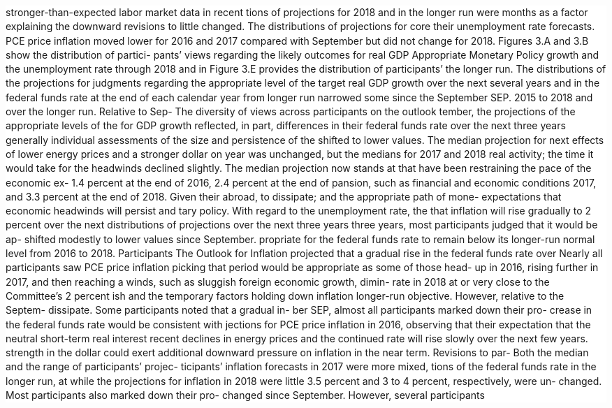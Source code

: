 stronger-than-expected labor market data in recent tions of projections for 2018 and in the longer run were
months as a factor explaining the downward revisions to little changed. The distributions of projections for core
their unemployment rate forecasts. PCE price inflation moved lower for 2016 and 2017
compared with September but did not change for 2018.
Figures 3.A and 3.B show the distribution of partici-
pants’ views regarding the likely outcomes for real GDP Appropriate Monetary Policy
growth and the unemployment rate through 2018 and in Figure 3.E provides the distribution of participants’
the longer run. The distributions of the projections for judgments regarding the appropriate level of the target
real GDP growth over the next several years and in the federal funds rate at the end of each calendar year from
longer run narrowed some since the September SEP. 2015 to 2018 and over the longer run. Relative to Sep-
The diversity of views across participants on the outlook tember, the projections of the appropriate levels of the
for GDP growth reflected, in part, differences in their federal funds rate over the next three years generally
individual assessments of the size and persistence of the shifted to lower values. The median projection for next
effects of lower energy prices and a stronger dollar on year was unchanged, but the medians for 2017 and 2018
real activity; the time it would take for the headwinds declined slightly. The median projection now stands at
that have been restraining the pace of the economic ex- 1.4 percent at the end of 2016, 2.4 percent at the end of
pansion, such as financial and economic conditions 2017, and 3.3 percent at the end of 2018. Given their
abroad, to dissipate; and the appropriate path of mone- expectations that economic headwinds will persist and
tary policy. With regard to the unemployment rate, the that inflation will rise gradually to 2 percent over the next
distributions of projections over the next three years three years, most participants judged that it would be ap-
shifted modestly to lower values since September. propriate for the federal funds rate to remain below its
longer-run normal level from 2016 to 2018. Participants
The Outlook for Inflation
projected that a gradual rise in the federal funds rate over
Nearly all participants saw PCE price inflation picking
that period would be appropriate as some of those head-
up in 2016, rising further in 2017, and then reaching a
winds, such as sluggish foreign economic growth, dimin-
rate in 2018 at or very close to the Committee’s 2 percent
ish and the temporary factors holding down inflation
longer-run objective. However, relative to the Septem-
dissipate. Some participants noted that a gradual in-
ber SEP, almost all participants marked down their pro-
crease in the federal funds rate would be consistent with
jections for PCE price inflation in 2016, observing that
their expectation that the neutral short-term real interest
recent declines in energy prices and the continued
rate will rise slowly over the next few years.
strength in the dollar could exert additional downward
pressure on inflation in the near term. Revisions to par- Both the median and the range of participants’ projec-
ticipants’ inflation forecasts in 2017 were more mixed, tions of the federal funds rate in the longer run, at
while the projections for inflation in 2018 were little 3.5 percent and 3 to 4 percent, respectively, were un-
changed. Most participants also marked down their pro- changed since September. However, several participants